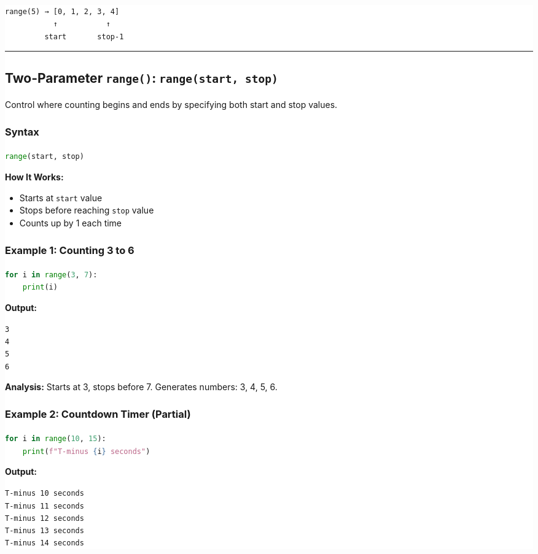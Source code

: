 ```
range(5) → [0, 1, 2, 3, 4]
           ↑           ↑
         start       stop-1
```

---

## Two-Parameter `range()`: `range(start, stop)`

Control where counting begins and ends by specifying both start and stop values.

### Syntax

```python
range(start, stop)
```

**How It Works:**
- Starts at `start` value
- Stops before reaching `stop` value
- Counts up by 1 each time

### Example 1: Counting 3 to 6

```python
for i in range(3, 7):
    print(i)
```

**Output:**
```
3
4
5
6
```

**Analysis:** Starts at 3, stops before 7. Generates numbers: 3, 4, 5, 6.

### Example 2: Countdown Timer (Partial)

```python
for i in range(10, 15):
    print(f"T-minus {i} seconds")
```

**Output:**
```
T-minus 10 seconds
T-minus 11 seconds
T-minus 12 seconds
T-minus 13 seconds
T-minus 14 seconds
```
